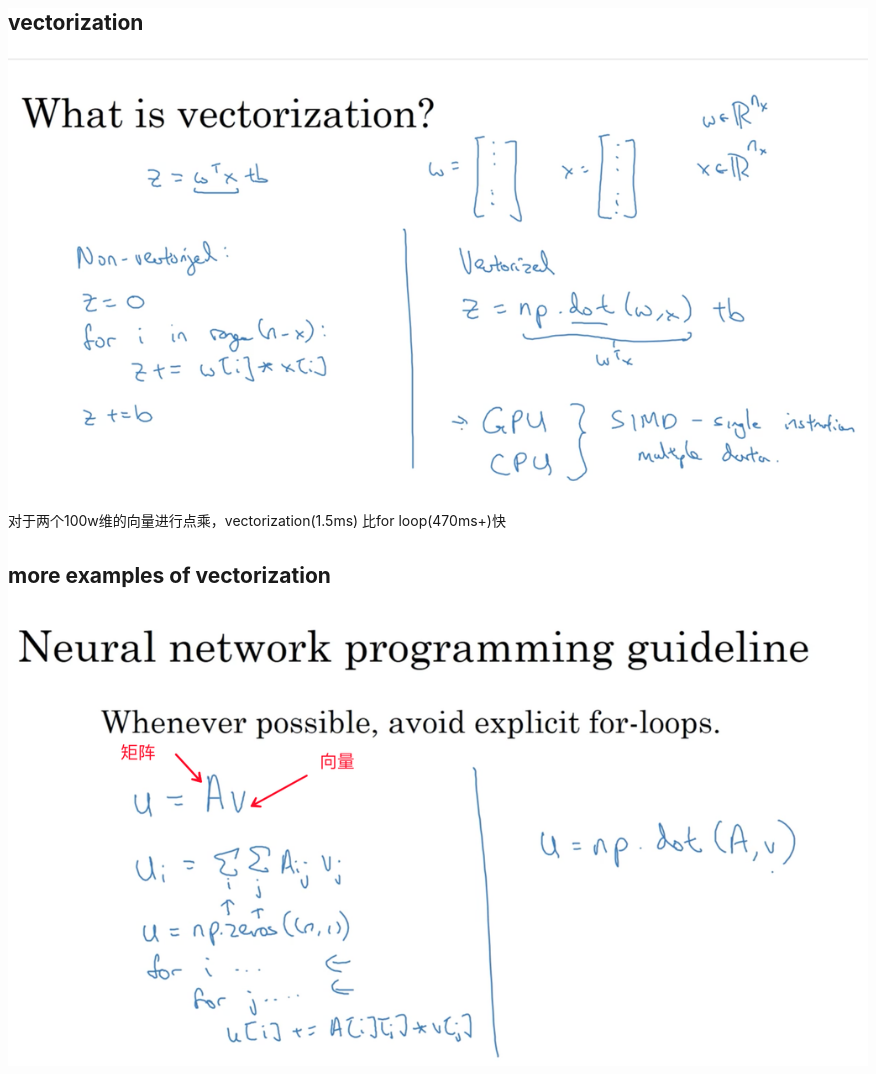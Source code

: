 ## vectorization

![gradient_descent_lr_m_examples](https://raw.githubusercontent.com/daiwk/dl.ai/master/c1/imgs/vectorization-1.png)

对于两个100w维的向量进行点乘，vectorization(1.5ms) 比for loop(470ms+)快

## more examples of vectorization

![gradient_descent_lr_m_examples](https://raw.githubusercontent.com/daiwk/dl.ai/master/c1/imgs/vectorization-2.png)
